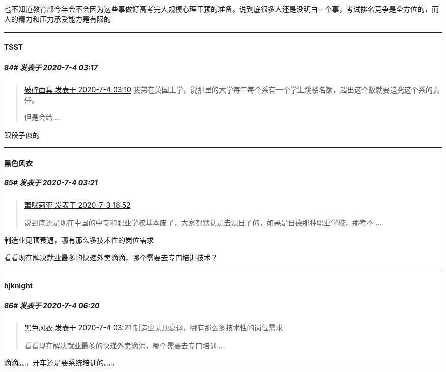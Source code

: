 


也不知道教育部今年会不会因为这些事做好高考完大规模心理干预的准备。说到底很多人还是没明白一个事，考试排名竞争是全方位的，而人的精力和压力承受能力是有限的







-----

####  TSST  
##### 84#       发表于 2020-7-4 03:17



<blockquote><a href="httphttps://bbs.saraba1st.com/2b/forum.php?mod=redirect&amp;goto=findpost&amp;pid=48059491&amp;ptid=1945656" target="_blank">破碎面具 发表于 2020-7-4 03:10</a>
我弟在英国上学，说那里的大学每年每个系有一个学生跳楼名额，超出这个数就要追究这个系的责任。

但是会给 ...</blockquote>
跟段子似的







-----

####  黑色风衣  
##### 85#       发表于 2020-7-4 03:21



<blockquote><a href="httphttps://bbs.saraba1st.com/2b/forum.php?mod=redirect&amp;goto=findpost&amp;pid=48053742&amp;ptid=1945656" target="_blank">蕾咪莉亚 发表于 2020-7-3 18:52</a>

说到底还是现在中国的中专和职业学校基本废了，大家都默认是去混日子的，如果是日德那种职业学校，那考不 ...</blockquote>
制造业见顶衰退，哪有那么多技术性的岗位需求

看看现在解决就业最多的快递外卖滴滴，哪个需要去专门培训技术？







-----

####  hjknight  
##### 86#       发表于 2020-7-4 06:20



<blockquote><a href="httphttps://bbs.saraba1st.com/2b/forum.php?mod=redirect&amp;goto=findpost&amp;pid=48059563&amp;ptid=1945656" target="_blank">黑色风衣 发表于 2020-7-4 03:21</a>
制造业见顶衰退，哪有那么多技术性的岗位需求

看看现在解决就业最多的快递外卖滴滴，哪个需要去专门培训 ...</blockquote>
滴滴。。。开车还是要系统培训的。。。

